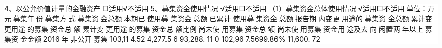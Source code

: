 4、以公允价值计量的金融资产
□适用√不适用
5、募集资金使用情况
√适用□不适用
（1）募集资金总体使用情况
√适用□不适用
单位：万元
募集年
份
募集方
式
募集资
金总额
本期已
使用募
集资金
总额
已累计
使用募
集资金
总额
报告期
内变更
用途的
募集资
金总额
累计变
更用途
的募集
资金总
额
累计变
更用途
的募集
资金总
额比例
尚未使
用募集
资金总
额
尚未使
用募集
资金用
途及去
向
闲置两
年以上
募集资
金金额
2016
年
非公开
募集
103,11
4.52
4,277.5
6
93,288.
11
0
102,96
7.5699.86%
11,600.
72